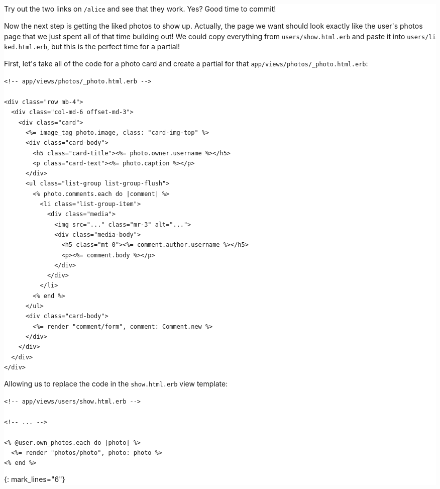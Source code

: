 Try out the two links on `/alice` and see that they work. Yes? Good time to commit!

Now the next step is getting the liked photos to show up. Actually, the page we want should look exactly like the user's photos page that we just spent all of that time building out! We could copy everything from `users/show.html.erb` and paste it into `users/liked.html.erb`, but this is the perfect time for a partial!

First, let's take all of the code for a photo card and create a partial for that `app/views/photos/_photo.html.erb`:

```erb{16,18}
<!-- app/views/photos/_photo.html.erb -->

<div class="row mb-4">
  <div class="col-md-6 offset-md-3">
    <div class="card">
      <%= image_tag photo.image, class: "card-img-top" %>
      <div class="card-body">
        <h5 class="card-title"><%= photo.owner.username %></h5>
        <p class="card-text"><%= photo.caption %></p>
      </div>
      <ul class="list-group list-group-flush">
        <% photo.comments.each do |comment| %>
          <li class="list-group-item">
            <div class="media">
              <img src="..." class="mr-3" alt="...">
              <div class="media-body">
                <h5 class="mt-0"><%= comment.author.username %></h5>
                <p><%= comment.body %></p>
              </div>
            </div>
          </li>
        <% end %>
      </ul>
      <div class="card-body">
        <%= render "comment/form", comment: Comment.new %>
      </div>
    </div>
  </div>
</div>
```

Allowing us to replace the code in the `show.html.erb` view template:

```erb{6}
<!-- app/views/users/show.html.erb -->

<!-- ... -->

<% @user.own_photos.each do |photo| %>
  <%= render "photos/photo", photo: photo %>
<% end %>
```
{: mark_lines="6"}
